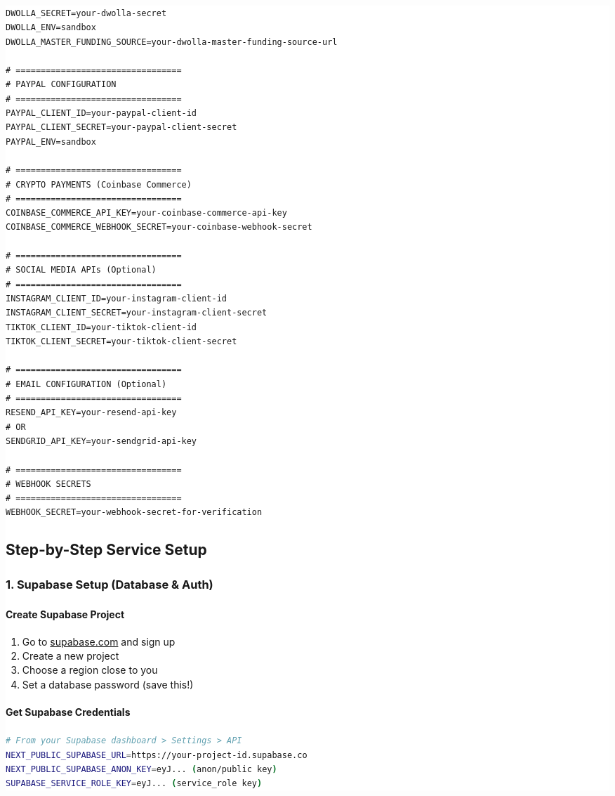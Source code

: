 ```env
DWOLLA_SECRET=your-dwolla-secret
DWOLLA_ENV=sandbox
DWOLLA_MASTER_FUNDING_SOURCE=your-dwolla-master-funding-source-url

# =================================
# PAYPAL CONFIGURATION
# =================================
PAYPAL_CLIENT_ID=your-paypal-client-id
PAYPAL_CLIENT_SECRET=your-paypal-client-secret
PAYPAL_ENV=sandbox

# =================================
# CRYPTO PAYMENTS (Coinbase Commerce)
# =================================
COINBASE_COMMERCE_API_KEY=your-coinbase-commerce-api-key
COINBASE_COMMERCE_WEBHOOK_SECRET=your-coinbase-webhook-secret

# =================================
# SOCIAL MEDIA APIs (Optional)
# =================================
INSTAGRAM_CLIENT_ID=your-instagram-client-id
INSTAGRAM_CLIENT_SECRET=your-instagram-client-secret
TIKTOK_CLIENT_ID=your-tiktok-client-id
TIKTOK_CLIENT_SECRET=your-tiktok-client-secret

# =================================
# EMAIL CONFIGURATION (Optional)
# =================================
RESEND_API_KEY=your-resend-api-key
# OR
SENDGRID_API_KEY=your-sendgrid-api-key

# =================================
# WEBHOOK SECRETS
# =================================
WEBHOOK_SECRET=your-webhook-secret-for-verification
```

## Step-by-Step Service Setup

### 1. Supabase Setup (Database & Auth)

#### Create Supabase Project
1. Go to [supabase.com](https://supabase.com) and sign up
2. Create a new project
3. Choose a region close to you
4. Set a database password (save this!)

#### Get Supabase Credentials
```bash
# From your Supabase dashboard > Settings > API
NEXT_PUBLIC_SUPABASE_URL=https://your-project-id.supabase.co
NEXT_PUBLIC_SUPABASE_ANON_KEY=eyJ... (anon/public key)
SUPABASE_SERVICE_ROLE_KEY=eyJ... (service_role key)
```
